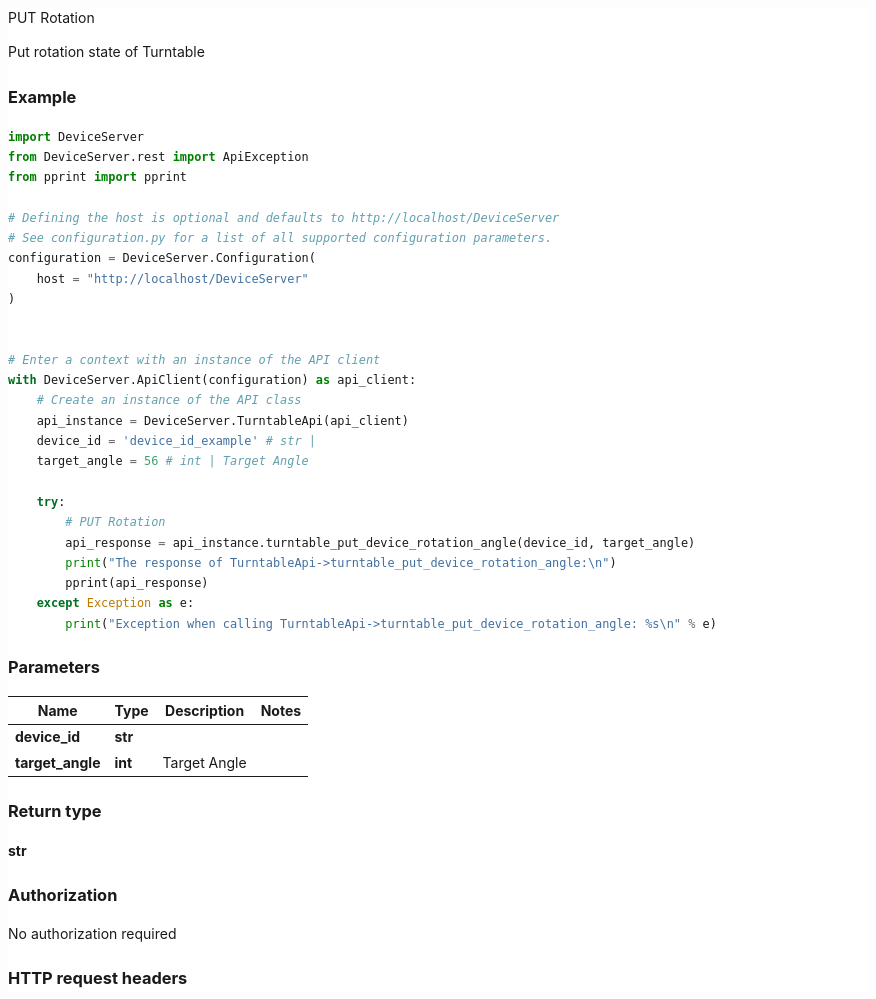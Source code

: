 PUT Rotation

Put rotation state of Turntable

### Example


```python
import DeviceServer
from DeviceServer.rest import ApiException
from pprint import pprint

# Defining the host is optional and defaults to http://localhost/DeviceServer
# See configuration.py for a list of all supported configuration parameters.
configuration = DeviceServer.Configuration(
    host = "http://localhost/DeviceServer"
)


# Enter a context with an instance of the API client
with DeviceServer.ApiClient(configuration) as api_client:
    # Create an instance of the API class
    api_instance = DeviceServer.TurntableApi(api_client)
    device_id = 'device_id_example' # str | 
    target_angle = 56 # int | Target Angle

    try:
        # PUT Rotation
        api_response = api_instance.turntable_put_device_rotation_angle(device_id, target_angle)
        print("The response of TurntableApi->turntable_put_device_rotation_angle:\n")
        pprint(api_response)
    except Exception as e:
        print("Exception when calling TurntableApi->turntable_put_device_rotation_angle: %s\n" % e)
```



### Parameters


Name | Type | Description  | Notes
------------- | ------------- | ------------- | -------------
 **device_id** | **str**|  | 
 **target_angle** | **int**| Target Angle | 

### Return type

**str**

### Authorization

No authorization required

### HTTP request headers

